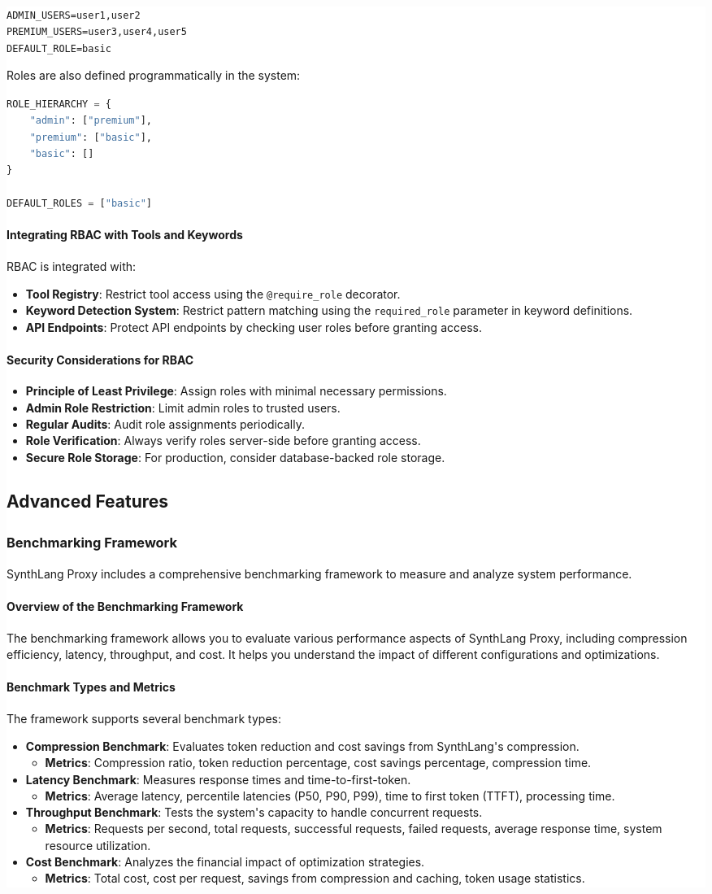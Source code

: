 ```
ADMIN_USERS=user1,user2
PREMIUM_USERS=user3,user4,user5
DEFAULT_ROLE=basic
```

Roles are also defined programmatically in the system:

```python
ROLE_HIERARCHY = {
    "admin": ["premium"],
    "premium": ["basic"],
    "basic": []
}

DEFAULT_ROLES = ["basic"]
```

#### Integrating RBAC with Tools and Keywords

RBAC is integrated with:

- **Tool Registry**: Restrict tool access using the `@require_role` decorator.
- **Keyword Detection System**: Restrict pattern matching using the `required_role` parameter in keyword definitions.
- **API Endpoints**: Protect API endpoints by checking user roles before granting access.

#### Security Considerations for RBAC

- **Principle of Least Privilege**: Assign roles with minimal necessary permissions.
- **Admin Role Restriction**: Limit admin roles to trusted users.
- **Regular Audits**: Audit role assignments periodically.
- **Role Verification**: Always verify roles server-side before granting access.
- **Secure Role Storage**: For production, consider database-backed role storage.

## Advanced Features

### Benchmarking Framework

SynthLang Proxy includes a comprehensive benchmarking framework to measure and analyze system performance.

#### Overview of the Benchmarking Framework

The benchmarking framework allows you to evaluate various performance aspects of SynthLang Proxy, including compression efficiency, latency, throughput, and cost. It helps you understand the impact of different configurations and optimizations.

#### Benchmark Types and Metrics

The framework supports several benchmark types:

- **Compression Benchmark**: Evaluates token reduction and cost savings from SynthLang's compression.
  - **Metrics**: Compression ratio, token reduction percentage, cost savings percentage, compression time.
- **Latency Benchmark**: Measures response times and time-to-first-token.
  - **Metrics**: Average latency, percentile latencies (P50, P90, P99), time to first token (TTFT), processing time.
- **Throughput Benchmark**: Tests the system's capacity to handle concurrent requests.
  - **Metrics**: Requests per second, total requests, successful requests, failed requests, average response time, system resource utilization.
- **Cost Benchmark**: Analyzes the financial impact of optimization strategies.
  - **Metrics**: Total cost, cost per request, savings from compression and caching, token usage statistics.
